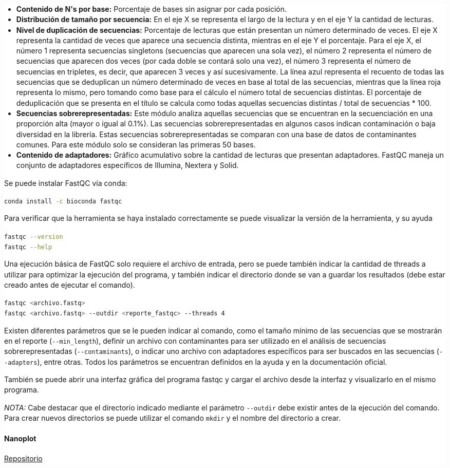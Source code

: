 * **Contenido de N's por base:** Porcentaje de bases sin asignar por cada posición.
* **Distribución de tamaño por secuencia:** En el eje X se representa el largo de la lectura y en el eje Y la cantidad de lecturas.
* **Nivel de duplicación de secuencias:** Porcentaje de lecturas que están presentan un número determinado de veces. El eje X representa la cantidad de veces que aparece una secuencia distinta, mientras en el eje Y el porcentaje. Para el eje X, el número 1 representa secuencias singletons (secuencias que aparecen una sola vez), el número 2 representa el número de secuencias que aparecen dos veces (por cada doble se contará solo una vez), el número 3 representa el número de secuencias en tripletes, es decir, que aparecen 3 veces y así sucesivamente. La línea azul representa el recuento de todas las secuencias que se deduplican un número determinado de veces en base al total de las secuencias, mientras que la línea roja representa lo mismo, pero tomando como base para el cálculo el número total de secuencias distintas. El porcentaje de deduplicación que se presenta en el título se calcula como todas aquellas secuencias distintas / total de secuencias * 100.
* **Secuencias sobrerepresentadas:** Este módulo analiza aquellas secuencias que se encuentran en la secuenciación en una proporción alta (mayor o igual al 0.1%). Las secuencias sobrerepresentadas en algunos casos indican contaminación o baja diversidad en la librería. Estas secuencias sobrerepresentadas se comparan con una base de datos de contaminantes comunes. Para este módulo solo se consideran las primeras 50 bases.
* **Contenido de adaptadores:** Gráfico acumulativo sobre la cantidad de lecturas que presentan adaptadores. FastQC maneja un conjunto de adaptadores específicos de Illumina, Nextera y Solid.

Se puede instalar FastQC vía conda:
```bash
conda install -c bioconda fastqc
```

Para verificar  que la herramienta se haya instalado correctamente se puede visualizar la versión de la herramienta, y su ayuda
```bash
fastqc --version
fastqc --help
```

Una ejecución básica de FastQC solo requiere el archivo de entrada, pero se puede también indicar la cantidad de threads a utilizar para optimizar la ejecución del programa, y también indicar el directorio donde se van a guardar los resultados (debe estar creado antes de ejecutar el comando).
```bash
fastqc <archivo.fastq>
fastqc <archivo.fastq> --outdir <reporte_fastqc> --threads 4
```

Existen diferentes parámetros que se le pueden indicar al comando, como el tamaño mínimo de las secuencias que se mostrarán en el reporte (`--min_length`), definir un archivo con contaminantes para ser utilizado en el análisis de secuencias sobrerepresentadas (`--contaminants`), o indicar uno archivo con adaptadores específicos para ser buscados en las secuencias (`--adapters`), entre otras. Todos los parámetros se encuentran definidos en la ayuda y en la documentación oficial.

También se puede abrir una interfaz gráfica del programa fastqc y cargar el archivo desde la interfaz y visualizarlo en el mismo programa.

_NOTA:_ Cabe destacar que el directorio indicado mediante el parámetro `--outdir` debe existir antes de la ejecución del comando. Para crear  nuevos directorios se puede utilizar el comando `mkdir` y el nombre del directorio a crear.

#### Nanoplot
[Repositorio](https://github.com/wdecoster/NanoPlot) 
